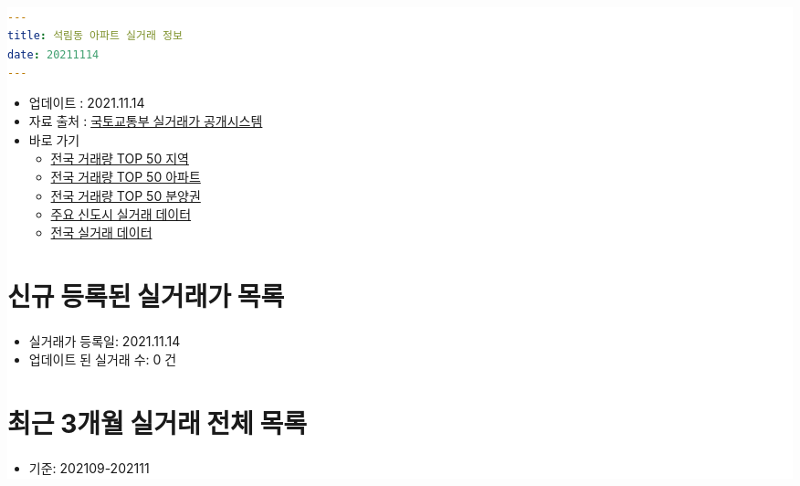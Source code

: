```yaml
---
title: 석림동 아파트 실거래 정보
date: 20211114
---
```


* 업데이트 : 2021.11.14
* 자료 출처 : [국토교통부 실거래가 공개시스템](http://rt.molit.go.kr)
* 바로 가기
    * [전국 거래량 TOP 50 지역](https://apt-info.github.io/apt-trade-info/tr)
    * [전국 거래량 TOP 50 아파트](https://apt-info.github.io/apt-trade-info/ta)
    * [전국 거래량 TOP 50 분양권](https://apt-info.github.io/apt-trade-info/tb)
    * [주요 신도시 실거래 데이터](https://apt-info.github.io/apt-trade-info/newtown)
    * [전국 실거래 데이터](https://apt-info.github.io/apt-trade-info/all)



<script async src="https://pagead2.googlesyndication.com/pagead/js/adsbygoogle.js"></script>

<ins class="adsbygoogle"
     style="display:block"
     data-ad-client="ca-pub-1142216861245946"
     data-ad-slot="4805727019"
     data-ad-format="auto"
     data-full-width-responsive="true"></ins>
<script>
     (adsbygoogle = window.adsbygoogle || []).push({});
</script>


# 신규 등록된 실거래가 목록

* 실거래가 등록일: 2021.11.14
* 업데이트 된 실거래 수: 0 건




<script async src="https://pagead2.googlesyndication.com/pagead/js/adsbygoogle.js"></script>

<ins class="adsbygoogle"
     style="display:block"
     data-ad-client="ca-pub-1142216861245946"
     data-ad-slot="4805727019"
     data-ad-format="auto"
     data-full-width-responsive="true"></ins>
<script>
     (adsbygoogle = window.adsbygoogle || []).push({});
</script>


# 최근 3개월 실거래 전체 목록
* 기준: 202109-202111
